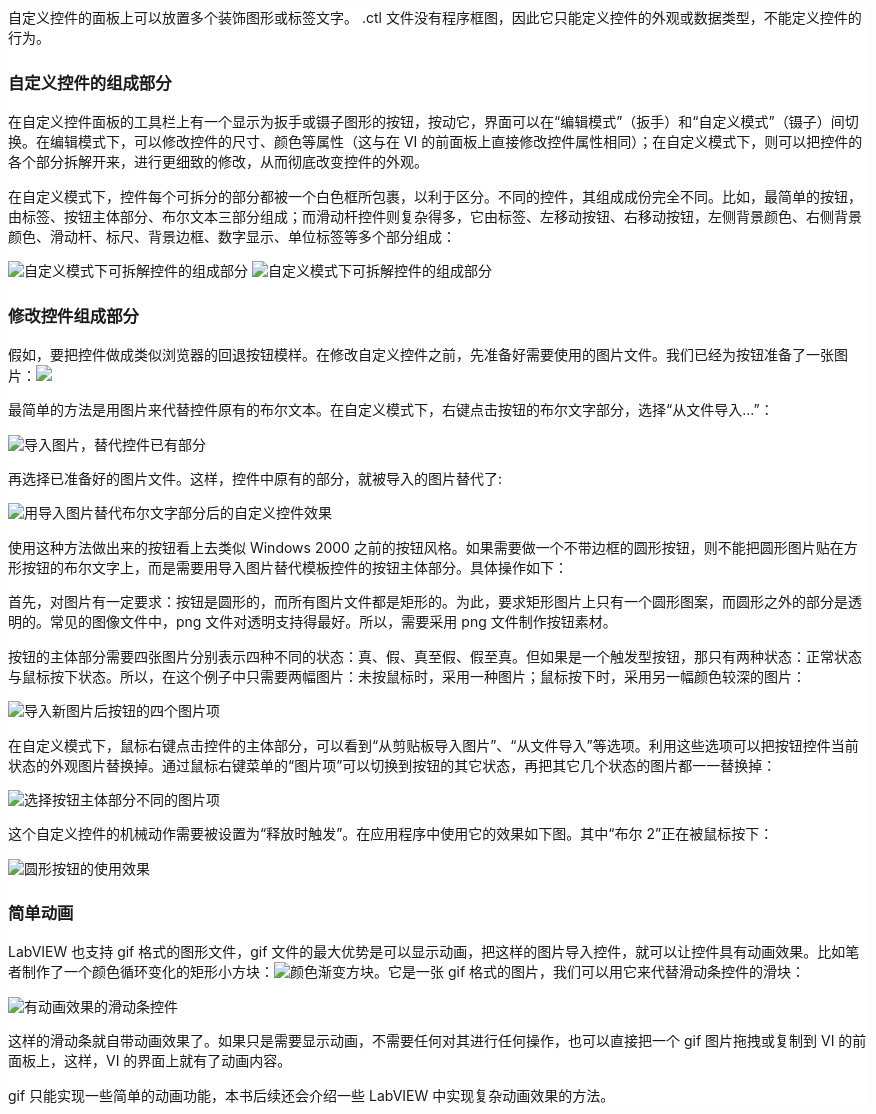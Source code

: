 自定义控件的面板上可以放置多个装饰图形或标签文字。 .ctl 文件没有程序框图，因此它只能定义控件的外观或数据类型，不能定义控件的行为。

### 自定义控件的组成部分

在自定义控件面板的工具栏上有一个显示为扳手或镊子图形的按钮，按动它，界面可以在“编辑模式”（扳手）和“自定义模式”（镊子）间切换。在编辑模式下，可以修改控件的尺寸、颜色等属性（这与在 VI 的前面板上直接修改控件属性相同）；在自定义模式下，则可以把控件的各个部分拆解开来，进行更细致的修改，从而彻底改变控件的外观。

在自定义模式下，控件每个可拆分的部分都被一个白色框所包裹，以利于区分。不同的控件，其组成成份完全不同。比如，最简单的按钮，由标签、按钮主体部分、布尔文本三部分组成；而滑动杆控件则复杂得多，它由标签、左移动按钮、右移动按钮，左侧背景颜色、右侧背景颜色、滑动杆、标尺、背景边框、数字显示、单位标签等多个部分组成：

![](images/image621.png "自定义模式下可拆解控件的组成部分") ![](images/image622.png "自定义模式下可拆解控件的组成部分")


### 修改控件组成部分

假如，要把控件做成类似浏览器的回退按钮模样。在修改自定义控件之前，先准备好需要使用的图片文件。我们已经为按钮准备了一张图片：![](images/image623.png)

最简单的方法是用图片来代替控件原有的布尔文本。在自定义模式下，右键点击按钮的布尔文字部分，选择“从文件导入...”：

![](images/image624.png "导入图片，替代控件已有部分")

再选择已准备好的图片文件。这样，控件中原有的部分，就被导入的图片替代了:

![](images/image625.png "用导入图片替代布尔文字部分后的自定义控件效果")

使用这种方法做出来的按钮看上去类似 Windows 2000 之前的按钮风格。如果需要做一个不带边框的圆形按钮，则不能把圆形图片贴在方形按钮的布尔文字上，而是需要用导入图片替代模板控件的按钮主体部分。具体操作如下：

首先，对图片有一定要求：按钮是圆形的，而所有图片文件都是矩形的。为此，要求矩形图片上只有一个圆形图案，而圆形之外的部分是透明的。常见的图像文件中，png 文件对透明支持得最好。所以，需要采用 png 文件制作按钮素材。

按钮的主体部分需要四张图片分别表示四种不同的状态：真、假、真至假、假至真。但如果是一个触发型按钮，那只有两种状态：正常状态与鼠标按下状态。所以，在这个例子中只需要两幅图片：未按鼠标时，采用一种图片；鼠标按下时，采用另一幅颜色较深的图片：

![](images/image627.png "导入新图片后按钮的四个图片项")

在自定义模式下，鼠标右键点击控件的主体部分，可以看到“从剪贴板导入图片”、“从文件导入”等选项。利用这些选项可以把按钮控件当前状态的外观图片替换掉。通过鼠标右键菜单的“图片项”可以切换到按钮的其它状态，再把其它几个状态的图片都一一替换掉：

![](images/image626.png "选择按钮主体部分不同的图片项")

这个自定义控件的机械动作需要被设置为“释放时触发”。在应用程序中使用它的效果如下图。其中“布尔 2”正在被鼠标按下：

![](images/image628.png "圆形按钮的使用效果")

### 简单动画

LabVIEW 也支持 gif 格式的图形文件，gif 文件的最大优势是可以显示动画，把这样的图片导入控件，就可以让控件具有动画效果。比如笔者制作了一个颜色循环变化的矩形小方块：![](images_2/z218.gif "颜色渐变方块")。它是一张 gif 格式的图片，我们可以用它来代替滑动条控件的滑块：

![](images_2/z219.gif "有动画效果的滑动条控件")

这样的滑动条就自带动画效果了。如果只是需要显示动画，不需要任何对其进行任何操作，也可以直接把一个 gif 图片拖拽或复制到 VI 的前面板上，这样，VI 的界面上就有了动画内容。

gif 只能实现一些简单的动画功能，本书后续还会介绍一些 LabVIEW 中实现复杂动画效果的方法。
